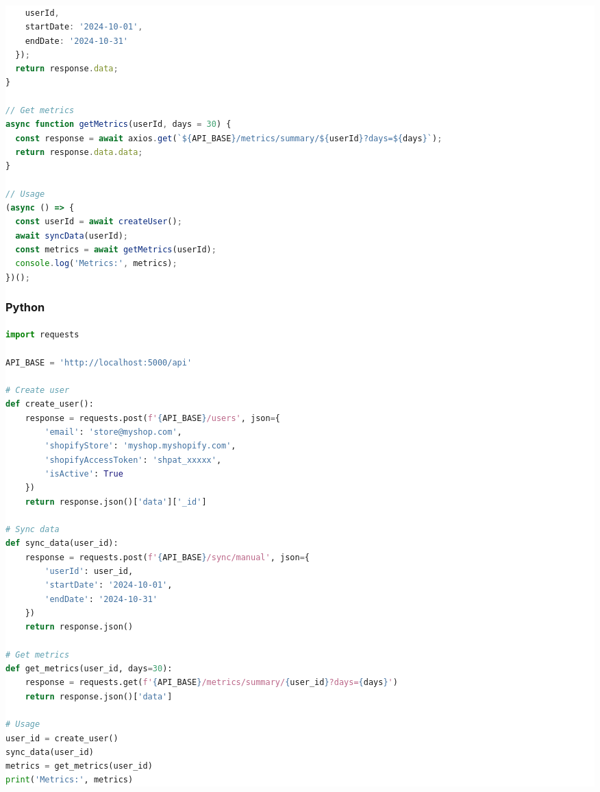 ```javascript
    userId,
    startDate: '2024-10-01',
    endDate: '2024-10-31'
  });
  return response.data;
}

// Get metrics
async function getMetrics(userId, days = 30) {
  const response = await axios.get(`${API_BASE}/metrics/summary/${userId}?days=${days}`);
  return response.data.data;
}

// Usage
(async () => {
  const userId = await createUser();
  await syncData(userId);
  const metrics = await getMetrics(userId);
  console.log('Metrics:', metrics);
})();
```

### Python
```python
import requests

API_BASE = 'http://localhost:5000/api'

# Create user
def create_user():
    response = requests.post(f'{API_BASE}/users', json={
        'email': 'store@myshop.com',
        'shopifyStore': 'myshop.myshopify.com',
        'shopifyAccessToken': 'shpat_xxxxx',
        'isActive': True
    })
    return response.json()['data']['_id']

# Sync data
def sync_data(user_id):
    response = requests.post(f'{API_BASE}/sync/manual', json={
        'userId': user_id,
        'startDate': '2024-10-01',
        'endDate': '2024-10-31'
    })
    return response.json()

# Get metrics
def get_metrics(user_id, days=30):
    response = requests.get(f'{API_BASE}/metrics/summary/{user_id}?days={days}')
    return response.json()['data']

# Usage
user_id = create_user()
sync_data(user_id)
metrics = get_metrics(user_id)
print('Metrics:', metrics)
```
